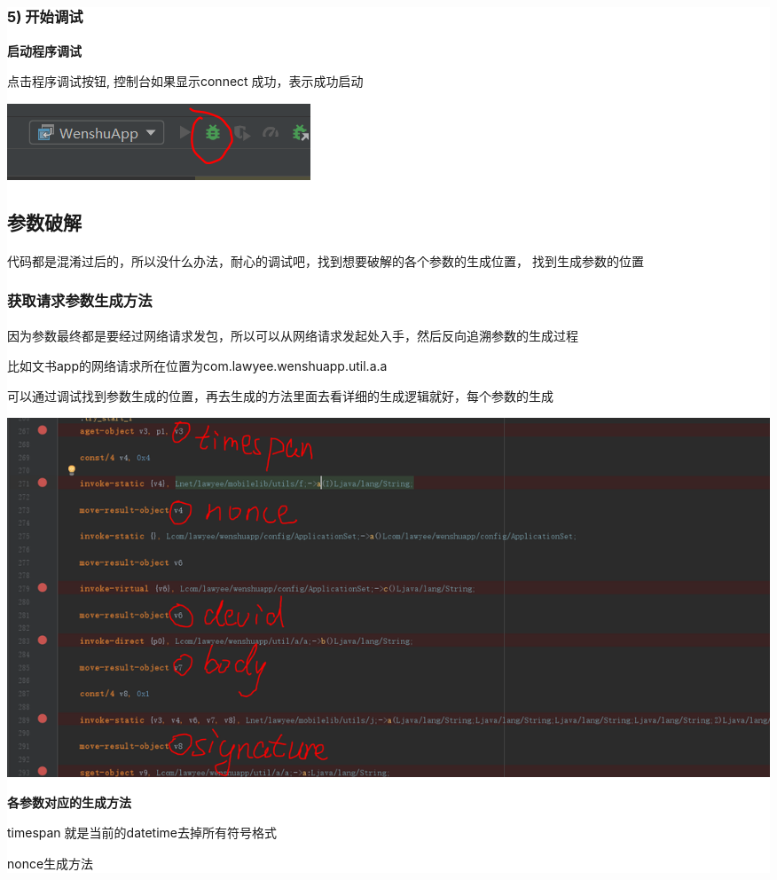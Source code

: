 

### 5) 开始调试

**启动程序调试**

点击程序调试按钮, 控制台如果显示connect 成功，表示成功启动

![1551686666636](/img/1551686666636.png)

## 参数破解

代码都是混淆过后的，所以没什么办法，耐心的调试吧，找到想要破解的各个参数的生成位置， 找到生成参数的位置

### 获取请求参数生成方法

因为参数最终都是要经过网络请求发包，所以可以从网络请求发起处入手，然后反向追溯参数的生成过程

比如文书app的网络请求所在位置为com.lawyee.wenshuapp.util.a.a

可以通过调试找到参数生成的位置，再去生成的方法里面去看详细的生成逻辑就好，每个参数的生成

![1551775663911](/img/1551775663911.png)

**各参数对应的生成方法**

timespan 就是当前的datetime去掉所有符号格式

nonce生成方法
